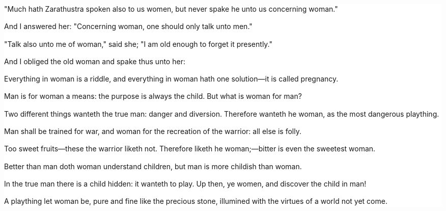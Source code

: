 "Much hath Zarathustra spoken also to us women, but never spake he unto us concerning woman."

And I answered her: "Concerning woman, one should only talk unto men."

"Talk also unto me of woman," said she; "I am old enough to forget it presently."

And I obliged the old woman and spake thus unto her:

Everything in woman is a riddle, and everything in woman hath one solution—it is called pregnancy.

Man is for woman a means: the purpose is always the child. But what is woman for man?

Two different things wanteth the true man: danger and diversion. Therefore wanteth he woman, as the most dangerous plaything.

Man shall be trained for war, and woman for the recreation of the warrior: all else is folly.

Too sweet fruits—these the warrior liketh not. Therefore liketh he woman;—bitter is even the sweetest woman.

Better than man doth woman understand children, but man is more childish than woman.

In the true man there is a child hidden: it wanteth to play. Up then, ye women, and discover the child in man\!

A plaything let woman be, pure and fine like the precious stone, illumined with the virtues of a world not yet come.

